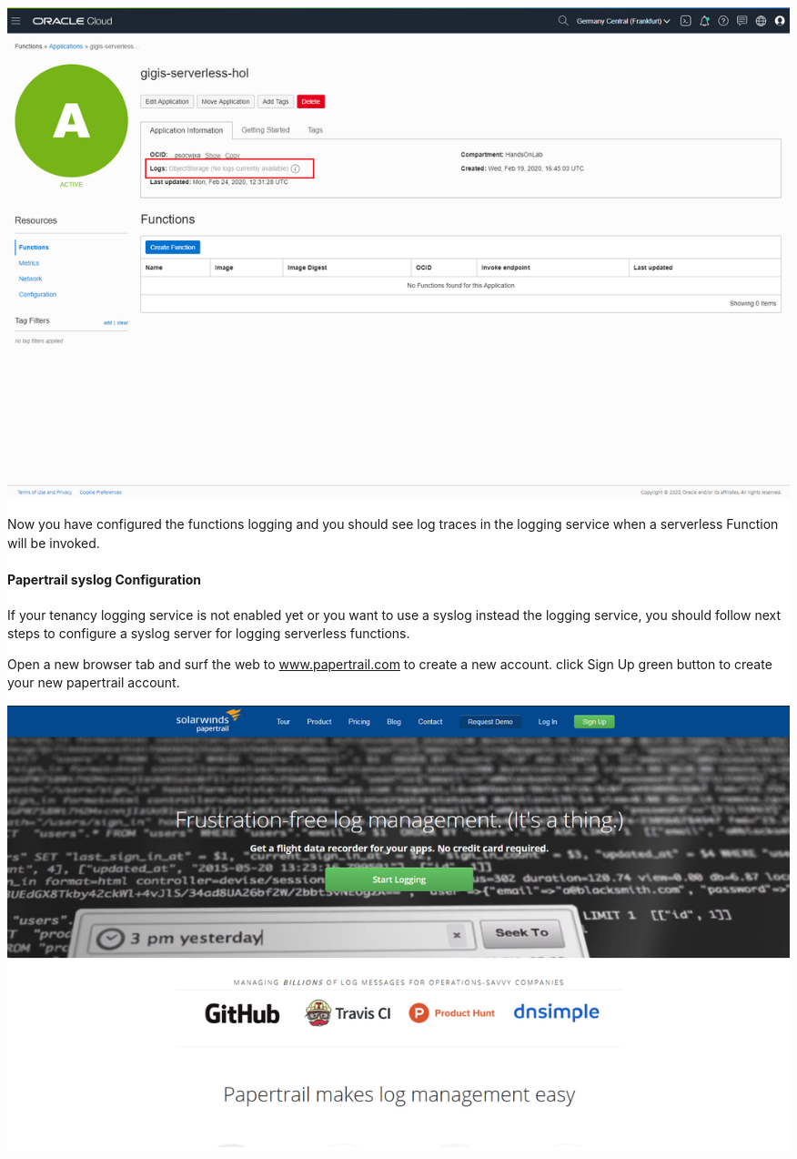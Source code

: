 ![](./images/oci-logging-create04.PNG)

Now you have configured the functions logging and you should see log traces in the logging service when a serverless Function will be invoked.

#### Papertrail syslog Configuration
If your tenancy logging service is not enabled yet or you want to use a syslog instead the logging service, you should follow next steps to configure a syslog server for logging serverless functions.

Open a new browser tab and surf the web to www.papertrail.com to create a new account. click Sign Up green button to create your new papertrail account.

![](./images/papertrail-configure01.PNG)